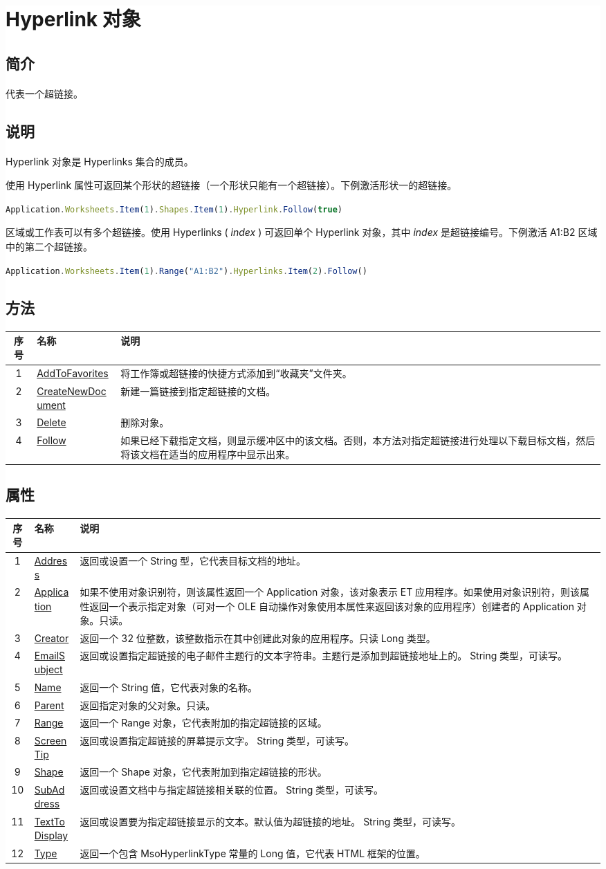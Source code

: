 # Hyperlink 对象

## 简介

代表一个超链接。

## 说明

Hyperlink 对象是 Hyperlinks 集合的成员。

使用 Hyperlink 属性可返回某个形状的超链接（一个形状只能有一个超链接）。下例激活形状一的超链接。

``` JavaScript
Application.Worksheets.Item(1).Shapes.Item(1).Hyperlink.Follow(true)
```

区域或工作表可以有多个超链接。使用 Hyperlinks ( *index* ) 可返回单个 Hyperlink 对象，其中 *index* 是超链接编号。下例激活 A1:B2 区域中的第二个超链接。

``` JavaScript
Application.Worksheets.Item(1).Range("A1:B2").Hyperlinks.Item(2).Follow()
```

## 方法

| 序号 | 名称                                              | 说明                                                                                                                                   |
|:----:|:--------------------------------------------------|:---------------------------------------------------------------------------------------------------------------------------------------|
|  1   | [AddToFavorites](#Hyperlink.AddToFavorites)       | 将工作簿或超链接的快捷方式添加到“收藏夹”文件夹。                                                                                       |
|  2   | [CreateNewDocument](#Hyperlink.CreateNewDocument) | 新建一篇链接到指定超链接的文档。                                                                                                       |
|  3   | [Delete](#Hyperlink.Delete)                       | 删除对象。                                                                                                                             |
|  4   | [Follow](#Hyperlink.Follow)                       | 如果已经下载指定文档，则显示缓冲区中的该文档。否则，本方法对指定超链接进行处理以下载目标文档，然后将该文档在适当的应用程序中显示出来。 |

## 属性

| 序号 | 名称                                      | 说明                                                                                                                                                                                                                            |
|:----:|:------------------------------------------|:--------------------------------------------------------------------------------------------------------------------------------------------------------------------------------------------------------------------------------|
|  1   | [Address](#Hyperlink.Address)             | 返回或设置一个 String 型，它代表目标文档的地址。                                                                                                                                                                                |
|  2   | [Application](#Hyperlink.Application)     | 如果不使用对象识别符，则该属性返回一个 Application 对象，该对象表示 ET 应用程序。如果使用对象识别符，则该属性返回一个表示指定对象（可对一个 OLE 自动操作对象使用本属性来返回该对象的应用程序）创建者的 Application 对象。只读。 |
|  3   | [Creator](#Hyperlink.Creator)             | 返回一个 32 位整数，该整数指示在其中创建此对象的应用程序。只读 Long 类型。                                                                                                                                                      |
|  4   | [EmailSubject](#Hyperlink.EmailSubject)   | 返回或设置指定超链接的电子邮件主题行的文本字符串。主题行是添加到超链接地址上的。 String 类型，可读写。                                                                                                                          |
|  5   | [Name](#Hyperlink.Name)                   | 返回一个 String 值，它代表对象的名称。                                                                                                                                                                                          |
|  6   | [Parent](#Hyperlink.Parent)               | 返回指定对象的父对象。只读。                                                                                                                                                                                                    |
|  7   | [Range](#Hyperlink.Range)                 | 返回一个 Range 对象，它代表附加的指定超链接的区域。                                                                                                                                                                             |
|  8   | [ScreenTip](#Hyperlink.ScreenTip)         | 返回或设置指定超链接的屏幕提示文字。 String 类型，可读写。                                                                                                                                                                      |
|  9   | [Shape](#Hyperlink.Shape)                 | 返回一个 Shape 对象，它代表附加到指定超链接的形状。                                                                                                                                                                             |
|  10  | [SubAddress](#Hyperlink.SubAddress)       | 返回或设置文档中与指定超链接相关联的位置。 String 类型，可读写。                                                                                                                                                                |
|  11  | [TextToDisplay](#Hyperlink.TextToDisplay) | 返回或设置要为指定超链接显示的文本。默认值为超链接的地址。 String 类型，可读写。                                                                                                                                                |
|  12  | [Type](#Hyperlink.Type)                   | 返回一个包含 MsoHyperlinkType 常量的 Long 值，它代表 HTML 框架的位置。                                                                                                                                                          |
